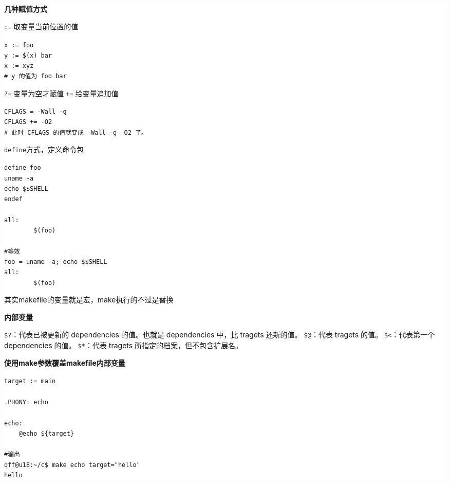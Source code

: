 **几种赋值方式**

`:=` 取变量当前位置的值

```
x := foo
y := $(x) bar
x := xyz
# y 的值为 foo bar
```


`?=` 变量为空才赋值
`+=` 给变量追加值

```
CFLAGS = -Wall -g
CFLAGS += -O2
# 此时 CFLAGS 的值就变成 -Wall -g -O2 了。
```

`define`方式，定义命令包

```
define foo
uname -a
echo $$SHELL
endef

all:
        $(foo)

#等效
foo = uname -a; echo $$SHELL
all:
        $(foo)
```

其实makefile的变量就是宏，make执行的不过是替换

**内部变量**

`$?`：代表已被更新的 dependencies 的值。也就是 dependencies 中，比 tragets 还新的值。
`$@`：代表 tragets 的值。
`$<`：代表第一个 dependencies 的值。
`$*`：代表 tragets 所指定的档案，但不包含扩展名。

**使用make参数覆盖makefile内部变量**

```
target := main

.PHONY: echo

echo:
    @echo ${target}

#输出
qff@u18:~/c$ make echo target="hello"
hello
```
